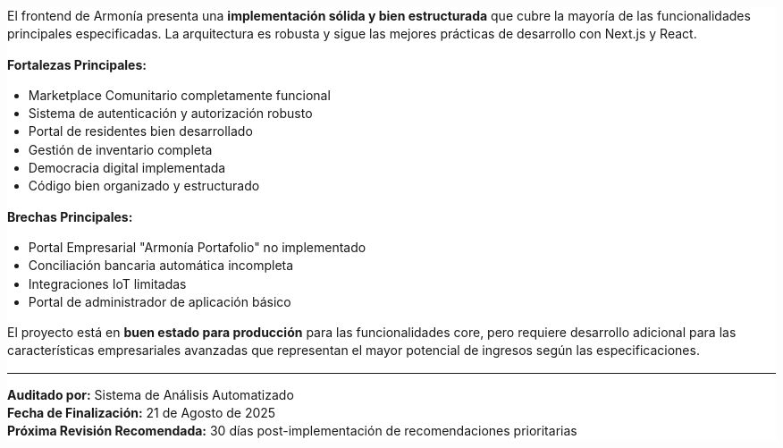 El frontend de Armonía presenta una **implementación sólida y bien estructurada** que cubre la mayoría de las funcionalidades principales especificadas. La arquitectura es robusta y sigue las mejores prácticas de desarrollo con Next.js y React.

**Fortalezas Principales:**
- Marketplace Comunitario completamente funcional
- Sistema de autenticación y autorización robusto
- Portal de residentes bien desarrollado
- Gestión de inventario completa
- Democracia digital implementada
- Código bien organizado y estructurado

**Brechas Principales:**
- Portal Empresarial "Armonía Portafolio" no implementado
- Conciliación bancaria automática incompleta
- Integraciones IoT limitadas
- Portal de administrador de aplicación básico

El proyecto está en **buen estado para producción** para las funcionalidades core, pero requiere desarrollo adicional para las características empresariales avanzadas que representan el mayor potencial de ingresos según las especificaciones.

---

**Auditado por:** Sistema de Análisis Automatizado  
**Fecha de Finalización:** 21 de Agosto de 2025  
**Próxima Revisión Recomendada:** 30 días post-implementación de recomendaciones prioritarias
